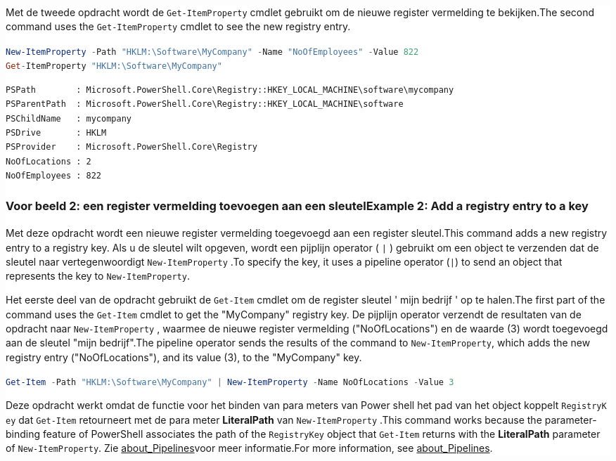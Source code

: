 <span data-ttu-id="aa426-120">Met de tweede opdracht wordt de `Get-ItemProperty` cmdlet gebruikt om de nieuwe register vermelding te bekijken.</span><span class="sxs-lookup"><span data-stu-id="aa426-120">The second command uses the `Get-ItemProperty` cmdlet to see the new registry entry.</span></span>

```powershell
New-ItemProperty -Path "HKLM:\Software\MyCompany" -Name "NoOfEmployees" -Value 822
Get-ItemProperty "HKLM:\Software\MyCompany"
```

```output
PSPath        : Microsoft.PowerShell.Core\Registry::HKEY_LOCAL_MACHINE\software\mycompany
PSParentPath  : Microsoft.PowerShell.Core\Registry::HKEY_LOCAL_MACHINE\software
PSChildName   : mycompany
PSDrive       : HKLM
PSProvider    : Microsoft.PowerShell.Core\Registry
NoOfLocations : 2
NoOfEmployees : 822
```

### <span data-ttu-id="aa426-121">Voor beeld 2: een register vermelding toevoegen aan een sleutel</span><span class="sxs-lookup"><span data-stu-id="aa426-121">Example 2: Add a registry entry to a key</span></span>

<span data-ttu-id="aa426-122">Met deze opdracht wordt een nieuwe register vermelding toegevoegd aan een register sleutel.</span><span class="sxs-lookup"><span data-stu-id="aa426-122">This command adds a new registry entry to a registry key.</span></span>
<span data-ttu-id="aa426-123">Als u de sleutel wilt opgeven, wordt een pijplijn operator ( `|` ) gebruikt om een object te verzenden dat de sleutel naar vertegenwoordigt `New-ItemProperty` .</span><span class="sxs-lookup"><span data-stu-id="aa426-123">To specify the key, it uses a pipeline operator (`|`) to send an object that represents the key to `New-ItemProperty`.</span></span>

<span data-ttu-id="aa426-124">Het eerste deel van de opdracht gebruikt de `Get-Item` cmdlet om de register sleutel ' mijn bedrijf ' op te halen.</span><span class="sxs-lookup"><span data-stu-id="aa426-124">The first part of the command uses the `Get-Item` cmdlet to get the "MyCompany" registry key.</span></span>
<span data-ttu-id="aa426-125">De pijplijn operator verzendt de resultaten van de opdracht naar `New-ItemProperty` , waarmee de nieuwe register vermelding ("NoOfLocations") en de waarde (3) wordt toegevoegd aan de sleutel "mijn bedrijf".</span><span class="sxs-lookup"><span data-stu-id="aa426-125">The pipeline operator sends the results of the command to `New-ItemProperty`, which adds the new registry entry ("NoOfLocations"), and its value (3), to the "MyCompany" key.</span></span>

```powershell
Get-Item -Path "HKLM:\Software\MyCompany" | New-ItemProperty -Name NoOfLocations -Value 3
```

<span data-ttu-id="aa426-126">Deze opdracht werkt omdat de functie voor het binden van para meters van Power shell het pad van het object koppelt `RegistryKey` dat `Get-Item` retourneert met de para meter **LiteralPath** van `New-ItemProperty` .</span><span class="sxs-lookup"><span data-stu-id="aa426-126">This command works because the parameter-binding feature of PowerShell associates the path of the `RegistryKey` object that `Get-Item` returns with the **LiteralPath** parameter of `New-ItemProperty`.</span></span> <span data-ttu-id="aa426-127">Zie [about_Pipelines](../Microsoft.PowerShell.Core/About/about_pipelines.md)voor meer informatie.</span><span class="sxs-lookup"><span data-stu-id="aa426-127">For more information, see [about_Pipelines](../Microsoft.PowerShell.Core/About/about_pipelines.md).</span></span>
